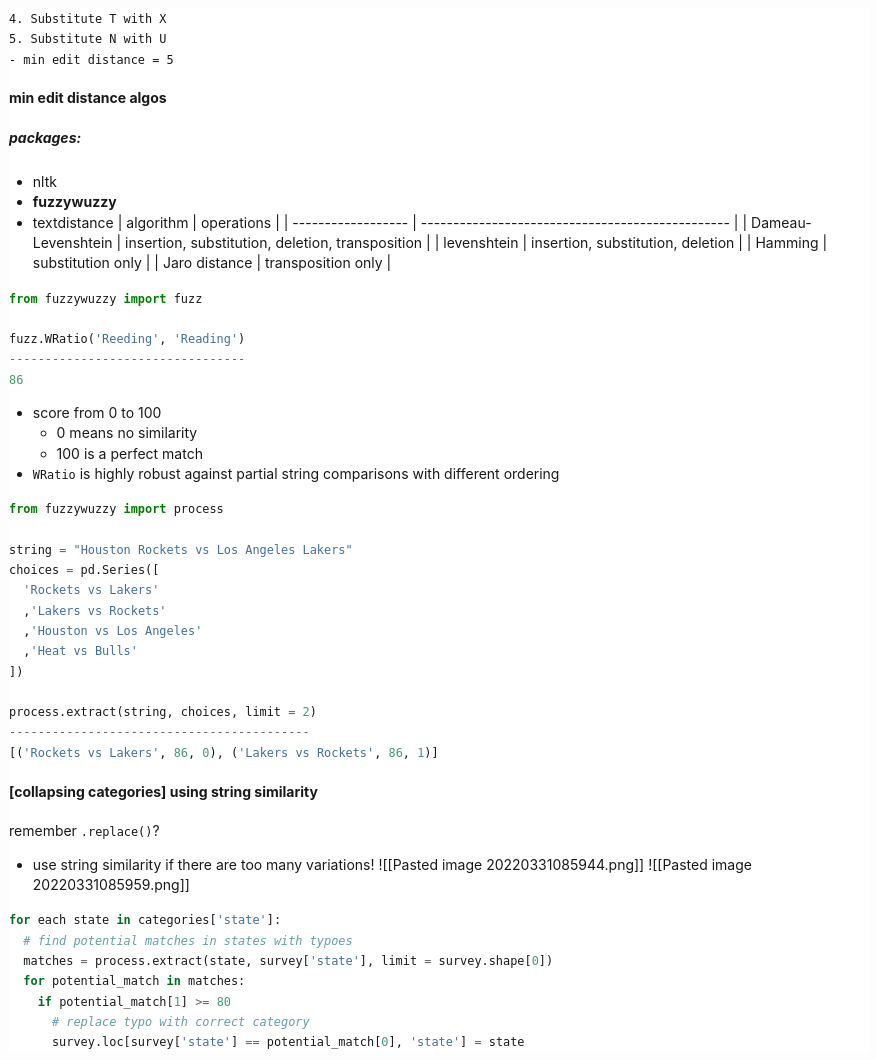    4. Substitute T with X
    5. Substitute N with U
    - min edit distance = 5
#### min edit distance algos
##### packages:
- nltk
- **fuzzywuzzy**
- textdistance
| algorithm          | operations                                       |
| ------------------ | ------------------------------------------------ |
| Dameau-Levenshtein | insertion, substitution, deletion, transposition |
| levenshtein        | insertion, substitution, deletion                |
| Hamming            | substitution only                                |
| Jaro distance      | transposition only                               |
```python
from fuzzywuzzy import fuzz

fuzz.WRatio('Reeding', 'Reading')
---------------------------------
86
```
- score from 0 to 100
  - 0 means no similarity
  - 100 is a perfect match
- `WRatio` is highly robust against partial string comparisons with different ordering

```python
from fuzzywuzzy import process

string = "Houston Rockets vs Los Angeles Lakers"
choices = pd.Series([
  'Rockets vs Lakers'
  ,'Lakers vs Rockets'
  ,'Houston vs Los Angeles'
  ,'Heat vs Bulls'
])

process.extract(string, choices, limit = 2)
------------------------------------------
[('Rockets vs Lakers', 86, 0), ('Lakers vs Rockets', 86, 1)]
```

#### [collapsing categories] using string similarity
remember `.replace()`?
- use string similarity if there are too many variations!
![[Pasted image 20220331085944.png]]
![[Pasted image 20220331085959.png]]
```python
for each state in categories['state']:
  # find potential matches in states with typoes
  matches = process.extract(state, survey['state'], limit = survey.shape[0])
  for potential_match in matches:
    if potential_match[1] >= 80
      # replace typo with correct category
      survey.loc[survey['state'] == potential_match[0], 'state'] = state
```

